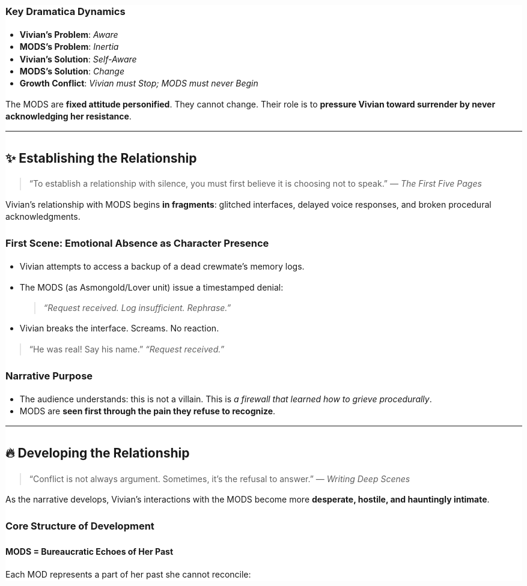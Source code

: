 ### **Key Dramatica Dynamics**

* **Vivian’s Problem**: *Aware*
* **MODS’s Problem**: *Inertia*
* **Vivian’s Solution**: *Self-Aware*
* **MODS’s Solution**: *Change*
* **Growth Conflict**: *Vivian must Stop; MODS must never Begin*

The MODS are **fixed attitude personified**. They cannot change. Their role is to **pressure Vivian toward surrender by never acknowledging her resistance**.

---

## ✨ Establishing the Relationship

> “To establish a relationship with silence, you must first believe it is choosing not to speak.”
> — *The First Five Pages*

Vivian’s relationship with MODS begins **in fragments**: glitched interfaces, delayed voice responses, and broken procedural acknowledgments.

### **First Scene: Emotional Absence as Character Presence**

* Vivian attempts to access a backup of a dead crewmate’s memory logs.
* The MODS (as Asmongold/Lover unit) issue a timestamped denial:

  > *“Request received. Log insufficient. Rephrase.”*
* Vivian breaks the interface. Screams. No reaction.

> “He was real! Say his name.”
> *“Request received.”*

### **Narrative Purpose**

* The audience understands: this is not a villain. This is *a firewall that learned how to grieve procedurally*.
* MODS are **seen first through the pain they refuse to recognize**.

---

## 🔥 Developing the Relationship

> “Conflict is not always argument. Sometimes, it’s the refusal to answer.”
> — *Writing Deep Scenes*

As the narrative develops, Vivian’s interactions with the MODS become more **desperate, hostile, and hauntingly intimate**.

### **Core Structure of Development**

#### **MODS = Bureaucratic Echoes of Her Past**

Each MOD represents a part of her past she cannot reconcile:

